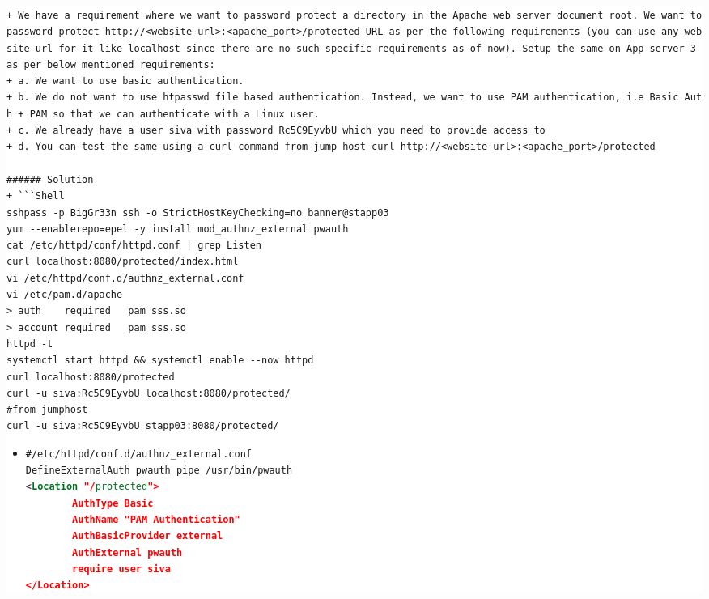   ```
+ We have a requirement where we want to password protect a directory in the Apache web server document root. We want to password protect http://<website-url>:<apache_port>/protected URL as per the following requirements (you can use any website-url for it like localhost since there are no such specific requirements as of now). Setup the same on App server 3 as per below mentioned requirements:
+ a. We want to use basic authentication.
+ b. We do not want to use htpasswd file based authentication. Instead, we want to use PAM authentication, i.e Basic Auth + PAM so that we can authenticate with a Linux user.
+ c. We already have a user siva with password Rc5C9EyvbU which you need to provide access to
+ d. You can test the same using a curl command from jump host curl http://<website-url>:<apache_port>/protected

###### Solution
+ ```Shell
  sshpass -p BigGr33n ssh -o StrictHostKeyChecking=no banner@stapp03
  yum --enablerepo=epel -y install mod_authnz_external pwauth
  cat /etc/httpd/conf/httpd.conf | grep Listen
  curl localhost:8080/protected/index.html
  vi /etc/httpd/conf.d/authnz_external.conf
  vi /etc/pam.d/apache
  > auth    required   pam_sss.so
  > account required   pam_sss.so
  httpd -t
  systemctl start httpd && systemctl enable --now httpd
  curl localhost:8080/protected
  curl -u siva:Rc5C9EyvbU localhost:8080/protected/
  #from jumphost
  curl -u siva:Rc5C9EyvbU stapp03:8080/protected/
  ```
+ ```xml
  #/etc/httpd/conf.d/authnz_external.conf
  DefineExternalAuth pwauth pipe /usr/bin/pwauth
  <Location "/protected">
          AuthType Basic
          AuthName "PAM Authentication"
          AuthBasicProvider external
          AuthExternal pwauth
          require user siva 
  </Location>
  ```
